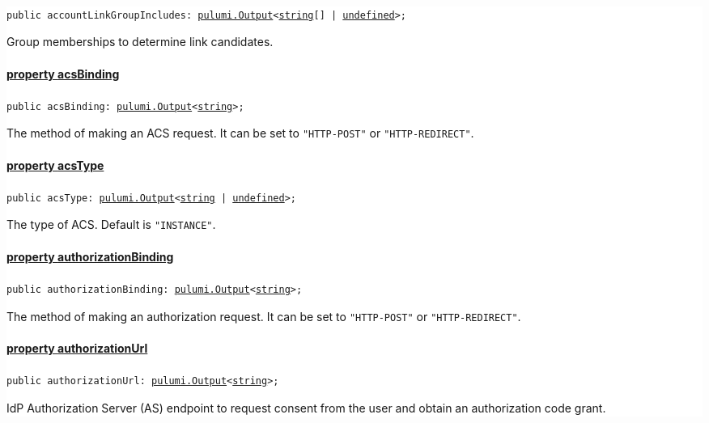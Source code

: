 <pre class="highlight"><code><span class='kd'>public </span>accountLinkGroupIncludes: <a href='/docs/reference/pkg/nodejs/pulumi/pulumi/#Output'>pulumi.Output</a>&lt;<span class='kd'><a href='https://developer.mozilla.org/en-US/docs/Web/JavaScript/Reference/Global_Objects/String'>string</a></span>[] | <span class='kd'><a href='https://developer.mozilla.org/en-US/docs/Web/JavaScript/Reference/Global_Objects/undefined'>undefined</a></span>&gt;;</code></pre>

Group memberships to determine link candidates.

<h4 class="pdoc-member-header" id="Oidc-acsBinding">
<a class="pdoc-child-name" href="https://github.com/pulumi/pulumi-okta/blob/d8223ec34121f866677918fc6244e020f13ce023/sdk/nodejs/idp/oidc.ts#L84">property <b>acsBinding</b></a>
</h4>

<pre class="highlight"><code><span class='kd'>public </span>acsBinding: <a href='/docs/reference/pkg/nodejs/pulumi/pulumi/#Output'>pulumi.Output</a>&lt;<span class='kd'><a href='https://developer.mozilla.org/en-US/docs/Web/JavaScript/Reference/Global_Objects/String'>string</a></span>&gt;;</code></pre>

The method of making an ACS request. It can be set to `"HTTP-POST"` or `"HTTP-REDIRECT"`.

<h4 class="pdoc-member-header" id="Oidc-acsType">
<a class="pdoc-child-name" href="https://github.com/pulumi/pulumi-okta/blob/d8223ec34121f866677918fc6244e020f13ce023/sdk/nodejs/idp/oidc.ts#L88">property <b>acsType</b></a>
</h4>

<pre class="highlight"><code><span class='kd'>public </span>acsType: <a href='/docs/reference/pkg/nodejs/pulumi/pulumi/#Output'>pulumi.Output</a>&lt;<span class='kd'><a href='https://developer.mozilla.org/en-US/docs/Web/JavaScript/Reference/Global_Objects/String'>string</a></span> | <span class='kd'><a href='https://developer.mozilla.org/en-US/docs/Web/JavaScript/Reference/Global_Objects/undefined'>undefined</a></span>&gt;;</code></pre>

The type of ACS. Default is `"INSTANCE"`.

<h4 class="pdoc-member-header" id="Oidc-authorizationBinding">
<a class="pdoc-child-name" href="https://github.com/pulumi/pulumi-okta/blob/d8223ec34121f866677918fc6244e020f13ce023/sdk/nodejs/idp/oidc.ts#L92">property <b>authorizationBinding</b></a>
</h4>

<pre class="highlight"><code><span class='kd'>public </span>authorizationBinding: <a href='/docs/reference/pkg/nodejs/pulumi/pulumi/#Output'>pulumi.Output</a>&lt;<span class='kd'><a href='https://developer.mozilla.org/en-US/docs/Web/JavaScript/Reference/Global_Objects/String'>string</a></span>&gt;;</code></pre>

The method of making an authorization request. It can be set to `"HTTP-POST"` or `"HTTP-REDIRECT"`.

<h4 class="pdoc-member-header" id="Oidc-authorizationUrl">
<a class="pdoc-child-name" href="https://github.com/pulumi/pulumi-okta/blob/d8223ec34121f866677918fc6244e020f13ce023/sdk/nodejs/idp/oidc.ts#L96">property <b>authorizationUrl</b></a>
</h4>

<pre class="highlight"><code><span class='kd'>public </span>authorizationUrl: <a href='/docs/reference/pkg/nodejs/pulumi/pulumi/#Output'>pulumi.Output</a>&lt;<span class='kd'><a href='https://developer.mozilla.org/en-US/docs/Web/JavaScript/Reference/Global_Objects/String'>string</a></span>&gt;;</code></pre>

IdP Authorization Server (AS) endpoint to request consent from the user and obtain an authorization code grant.
